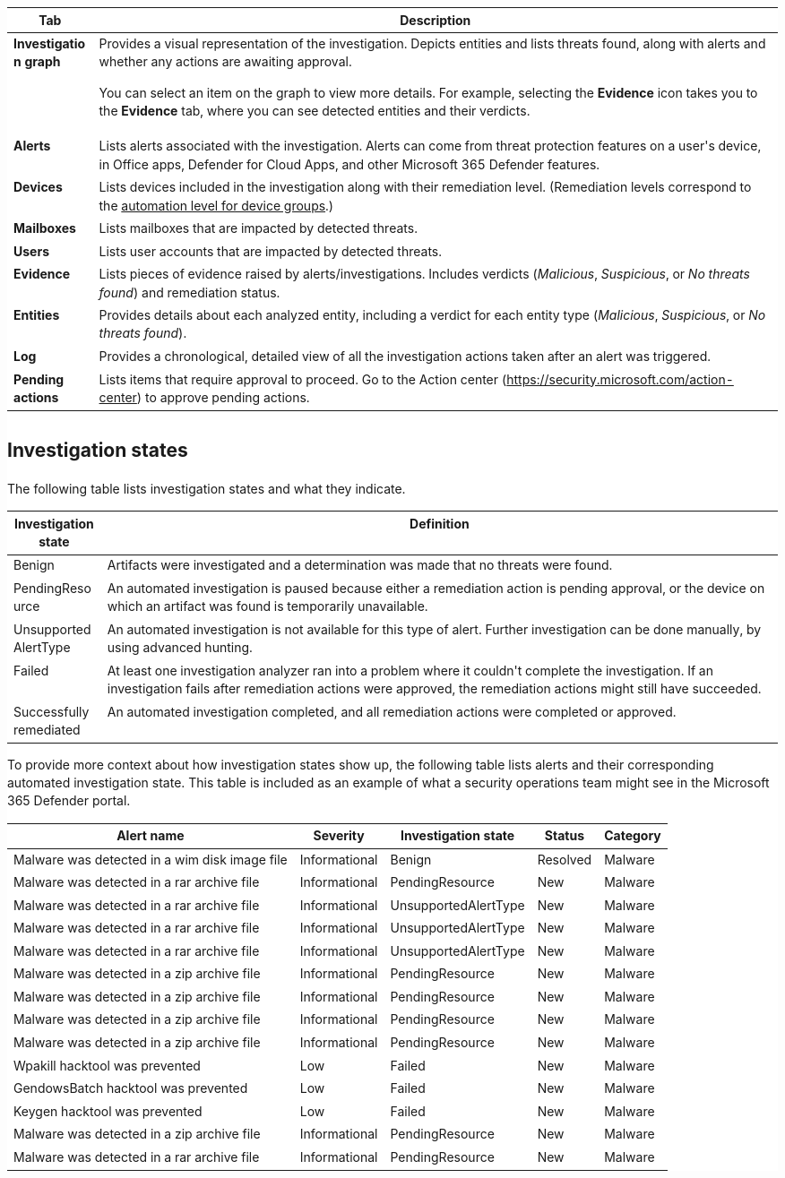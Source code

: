 |Tab|Description|
|---|---|
|**Investigation graph**|Provides a visual representation of the investigation. Depicts entities and lists threats found, along with alerts and whether any actions are awaiting approval. <p> You can select an item on the graph to view more details. For example, selecting the **Evidence** icon takes you to the **Evidence** tab, where you can see detected entities and their verdicts.|
|**Alerts**|Lists alerts associated with the investigation. Alerts can come from threat protection features on a user's device, in Office apps, Defender for Cloud Apps, and other Microsoft 365 Defender features.|
|**Devices**|Lists devices included in the investigation along with their remediation level. (Remediation levels correspond to the [automation level for device groups](automation-levels.md).)|
|**Mailboxes**|Lists mailboxes that are impacted by detected threats.|
|**Users**|Lists user accounts that are impacted by detected threats.|
|**Evidence**|Lists pieces of evidence raised by alerts/investigations. Includes verdicts (*Malicious*, *Suspicious*, or *No threats found*) and remediation status.|
|**Entities**|Provides details about each analyzed entity, including a verdict for each entity type (*Malicious*, *Suspicious*, or *No threats found*).|
|**Log**|Provides a chronological, detailed view of all the investigation actions taken after an alert was triggered.|
|**Pending actions**|Lists items that require approval to proceed. Go to the Action center (<https://security.microsoft.com/action-center>) to approve pending actions.|

## Investigation states

The following table lists investigation states and what they indicate.


|Investigation state  |Definition  |
|---------|---------|
|Benign   | Artifacts were investigated and a determination was made that no threats were found.|
|PendingResource     | An automated investigation is paused because either a remediation action is pending approval, or the device on which an artifact was found is temporarily unavailable.|
|UnsupportedAlertType     | An automated investigation is not available for this type of alert. Further investigation can be done manually, by using advanced hunting. |
|Failed     | At least one investigation analyzer ran into a problem where it couldn't complete the investigation. If an investigation fails after remediation actions were approved, the remediation actions might still have succeeded.|
|Successfully remediated| An automated investigation completed, and all remediation actions were completed or approved.|

To provide more context about how investigation states show up, the following table lists alerts and their corresponding automated investigation state. This table is included as an example of what a security operations team might see in the Microsoft 365 Defender portal.

|Alert name | Severity | Investigation state | Status | Category |
|-----------|----------|---------------------|--------|----------|
|Malware was detected in a wim disk image file|Informational|Benign|Resolved|Malware|
|Malware was detected in a rar archive file|Informational|PendingResource|New|Malware|
|Malware was detected in a rar archive file|Informational|UnsupportedAlertType|New|Malware|
|Malware was detected in a rar archive file|Informational|UnsupportedAlertType|New|Malware|
|Malware was detected in a rar archive file|Informational|UnsupportedAlertType|New|Malware|
|Malware was detected in a zip archive file|Informational|PendingResource|New|Malware|
|Malware was detected in a zip archive file|Informational|PendingResource|New|Malware|
|Malware was detected in a zip archive file|Informational|PendingResource|New|Malware|
|Malware was detected in a zip archive file|Informational|PendingResource|New|Malware|
|Wpakill hacktool was prevented|Low|Failed|New|Malware|
|GendowsBatch hacktool was prevented|Low|Failed|New|Malware|
|Keygen hacktool was prevented|Low|Failed|New|Malware|
|Malware was detected in a zip archive file|Informational|PendingResource|New|Malware|
|Malware was detected in a rar archive file|Informational|PendingResource|New|Malware|